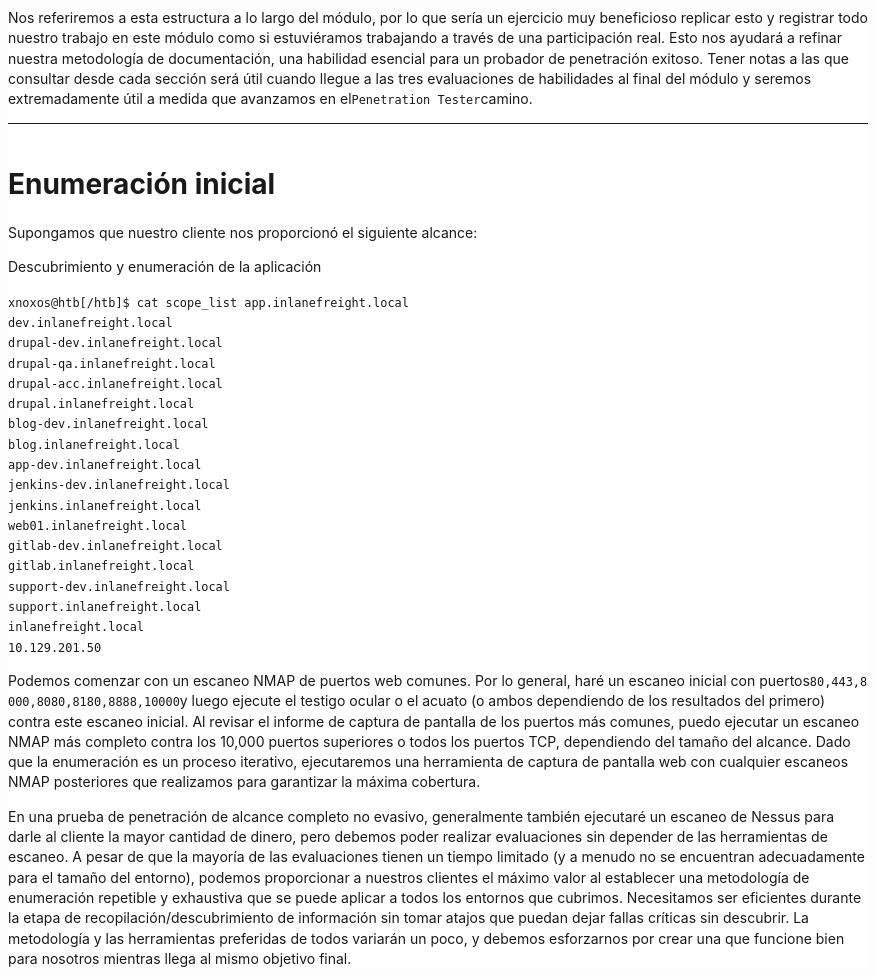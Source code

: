Nos referiremos a esta estructura a lo largo del módulo, por lo que sería un ejercicio muy beneficioso replicar esto y registrar todo nuestro trabajo en este módulo como si estuviéramos trabajando a través de una participación real. Esto nos ayudará a refinar nuestra metodología de documentación, una habilidad esencial para un probador de penetración exitoso. Tener notas a las que consultar desde cada sección será útil cuando llegue a las tres evaluaciones de habilidades al final del módulo y seremos extremadamente útil a medida que avanzamos en el`Penetration Tester`camino.

---

# **Enumeración inicial**

Supongamos que nuestro cliente nos proporcionó el siguiente alcance:

Descubrimiento y enumeración de la aplicación

```
xnoxos@htb[/htb]$ cat scope_list app.inlanefreight.local
dev.inlanefreight.local
drupal-dev.inlanefreight.local
drupal-qa.inlanefreight.local
drupal-acc.inlanefreight.local
drupal.inlanefreight.local
blog-dev.inlanefreight.local
blog.inlanefreight.local
app-dev.inlanefreight.local
jenkins-dev.inlanefreight.local
jenkins.inlanefreight.local
web01.inlanefreight.local
gitlab-dev.inlanefreight.local
gitlab.inlanefreight.local
support-dev.inlanefreight.local
support.inlanefreight.local
inlanefreight.local
10.129.201.50

```

Podemos comenzar con un escaneo NMAP de puertos web comunes. Por lo general, haré un escaneo inicial con puertos`80,443,8000,8080,8180,8888,10000`y luego ejecute el testigo ocular o el acuato (o ambos dependiendo de los resultados del primero) contra este escaneo inicial. Al revisar el informe de captura de pantalla de los puertos más comunes, puedo ejecutar un escaneo NMAP más completo contra los 10,000 puertos superiores o todos los puertos TCP, dependiendo del tamaño del alcance. Dado que la enumeración es un proceso iterativo, ejecutaremos una herramienta de captura de pantalla web con cualquier escaneos NMAP posteriores que realizamos para garantizar la máxima cobertura.

En una prueba de penetración de alcance completo no evasivo, generalmente también ejecutaré un escaneo de Nessus para darle al cliente la mayor cantidad de dinero, pero debemos poder realizar evaluaciones sin depender de las herramientas de escaneo. A pesar de que la mayoría de las evaluaciones tienen un tiempo limitado (y a menudo no se encuentran adecuadamente para el tamaño del entorno), podemos proporcionar a nuestros clientes el máximo valor al establecer una metodología de enumeración repetible y exhaustiva que se puede aplicar a todos los entornos que cubrimos. Necesitamos ser eficientes durante la etapa de recopilación/descubrimiento de información sin tomar atajos que puedan dejar fallas críticas sin descubrir. La metodología y las herramientas preferidas de todos variarán un poco, y debemos esforzarnos por crear una que funcione bien para nosotros mientras llega al mismo objetivo final.
